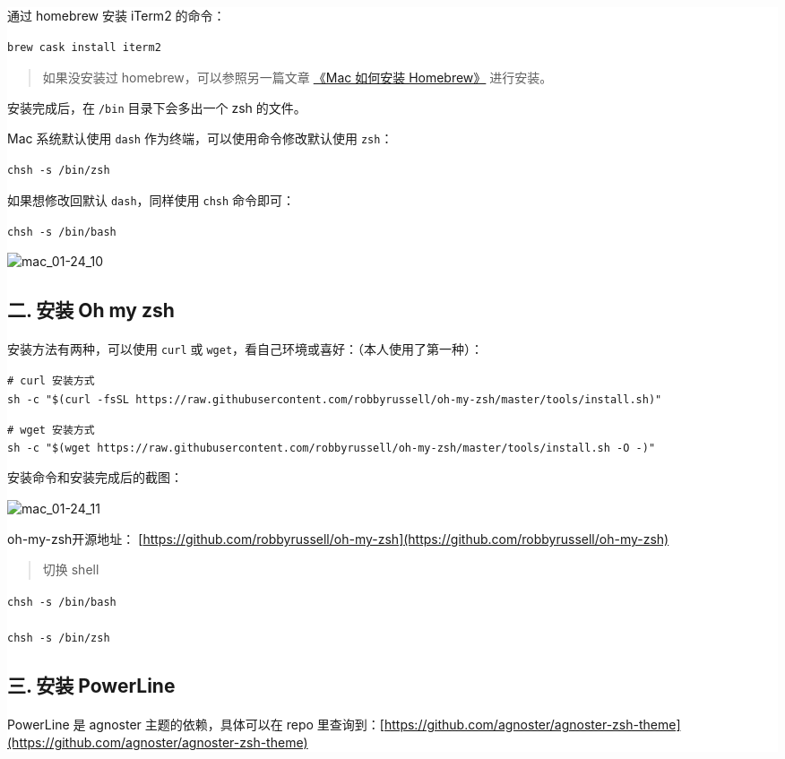 通过 homebrew 安装 iTerm2 的命令：

```shell
brew cask install iterm2
```

> 如果没安装过 homebrew，可以参照另一篇文章 [《Mac 如何安装 Homebrew》](../../《环境》笔记/05.Homebrew/01.Mac如何安装Homebrew.md) 进行安装。

安装完成后，在 `/bin` 目录下会多出一个 zsh 的文件。

Mac 系统默认使用 `dash` 作为终端，可以使用命令修改默认使用 `zsh`：

```shell
chsh -s /bin/zsh
```

如果想修改回默认 `dash`，同样使用 `chsh` 命令即可：

```shell
chsh -s /bin/bash
```

![mac_01-24_10](https://cdn.staticaly.com/gh/oliver556/image-hosting@master/20220124/mac_01-24_10.5bym3jplr6o0.jpg)

## 二. 安装 Oh my zsh

安装方法有两种，可以使用 `curl` 或 `wget`，看自己环境或喜好：（本人使用了第一种）：

```shell script
# curl 安装方式
sh -c "$(curl -fsSL https://raw.githubusercontent.com/robbyrussell/oh-my-zsh/master/tools/install.sh)"
```

```shell script
# wget 安装方式
sh -c "$(wget https://raw.githubusercontent.com/robbyrussell/oh-my-zsh/master/tools/install.sh -O -)"
```

安装命令和安装完成后的截图：

![mac_01-24_11](https://cdn.staticaly.com/gh/oliver556/image-hosting@master/20220124/mac_01-24_11.jl47imq95l4.jpg)

oh-my-zsh开源地址： [https://github.com/robbyrussell/oh-my-zsh](https://github.com/robbyrussell/oh-my-zsh)

> 切换 shell

```shell script
chsh -s /bin/bash

chsh -s /bin/zsh
```

## 三. 安装 PowerLine

PowerLine 是 agnoster 主题的依赖，具体可以在 repo 里查询到：[https://github.com/agnoster/agnoster-zsh-theme](https://github.com/agnoster/agnoster-zsh-theme)
